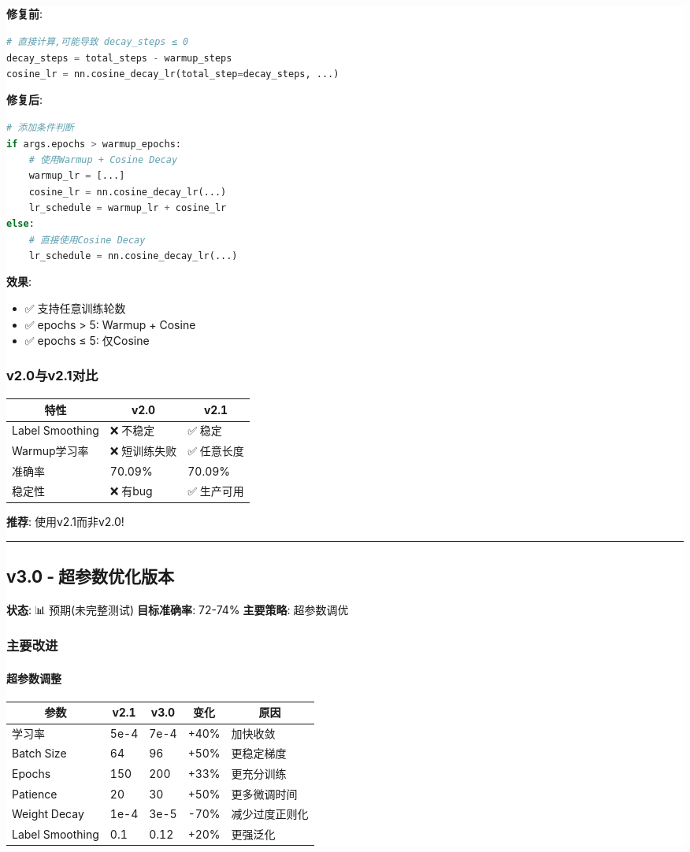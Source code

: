 **修复前**:
```python
# 直接计算,可能导致 decay_steps ≤ 0
decay_steps = total_steps - warmup_steps
cosine_lr = nn.cosine_decay_lr(total_step=decay_steps, ...)
```

**修复后**:
```python
# 添加条件判断
if args.epochs > warmup_epochs:
    # 使用Warmup + Cosine Decay
    warmup_lr = [...]
    cosine_lr = nn.cosine_decay_lr(...)
    lr_schedule = warmup_lr + cosine_lr
else:
    # 直接使用Cosine Decay
    lr_schedule = nn.cosine_decay_lr(...)
```

**效果**:
- ✅ 支持任意训练轮数
- ✅ epochs > 5: Warmup + Cosine
- ✅ epochs ≤ 5: 仅Cosine

### v2.0与v2.1对比

| 特性 | v2.0 | v2.1 |
|------|------|------|
| Label Smoothing | ❌ 不稳定 | ✅ 稳定 |
| Warmup学习率 | ❌ 短训练失败 | ✅ 任意长度 |
| 准确率 | 70.09% | 70.09% |
| 稳定性 | ❌ 有bug | ✅ 生产可用 |

**推荐**: 使用v2.1而非v2.0!

---

## v3.0 - 超参数优化版本

**状态**: 📊 预期(未完整测试)
**目标准确率**: 72-74%
**主要策略**: 超参数调优

### 主要改进

#### 超参数调整

| 参数 | v2.1 | v3.0 | 变化 | 原因 |
|------|------|------|------|------|
| 学习率 | 5e-4 | 7e-4 | +40% | 加快收敛 |
| Batch Size | 64 | 96 | +50% | 更稳定梯度 |
| Epochs | 150 | 200 | +33% | 更充分训练 |
| Patience | 20 | 30 | +50% | 更多微调时间 |
| Weight Decay | 1e-4 | 3e-5 | -70% | 减少过度正则化 |
| Label Smoothing | 0.1 | 0.12 | +20% | 更强泛化 |
